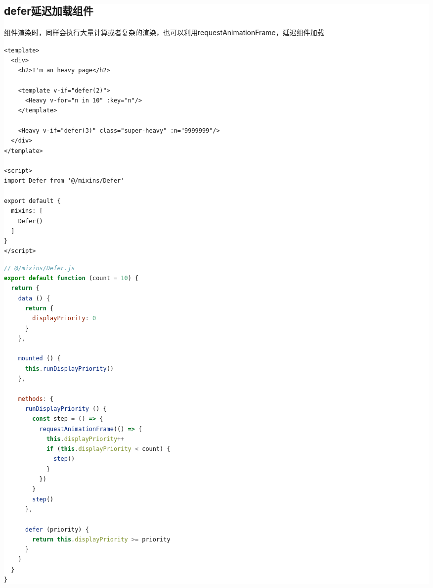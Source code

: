 ## defer延迟加载组件

组件渲染时，同样会执行大量计算或者复杂的渲染，也可以利用requestAnimationFrame，延迟组件加载

```vue
<template>
  <div>
    <h2>I'm an heavy page</h2>

    <template v-if="defer(2)">
      <Heavy v-for="n in 10" :key="n"/>
    </template>

    <Heavy v-if="defer(3)" class="super-heavy" :n="9999999"/>
  </div>
</template>

<script>
import Defer from '@/mixins/Defer'

export default {
  mixins: [
    Defer()
  ]
}
</script>
```

```js
// @/mixins/Defer.js
export default function (count = 10) {
  return {
    data () {
      return {
        displayPriority: 0
      }
    },

    mounted () {
      this.runDisplayPriority()
    },

    methods: {
      runDisplayPriority () {
        const step = () => {
          requestAnimationFrame(() => {
            this.displayPriority++
            if (this.displayPriority < count) {
              step()
            }
          })
        }
        step()
      },

      defer (priority) {
        return this.displayPriority >= priority
      }
    }
  }
}
```
